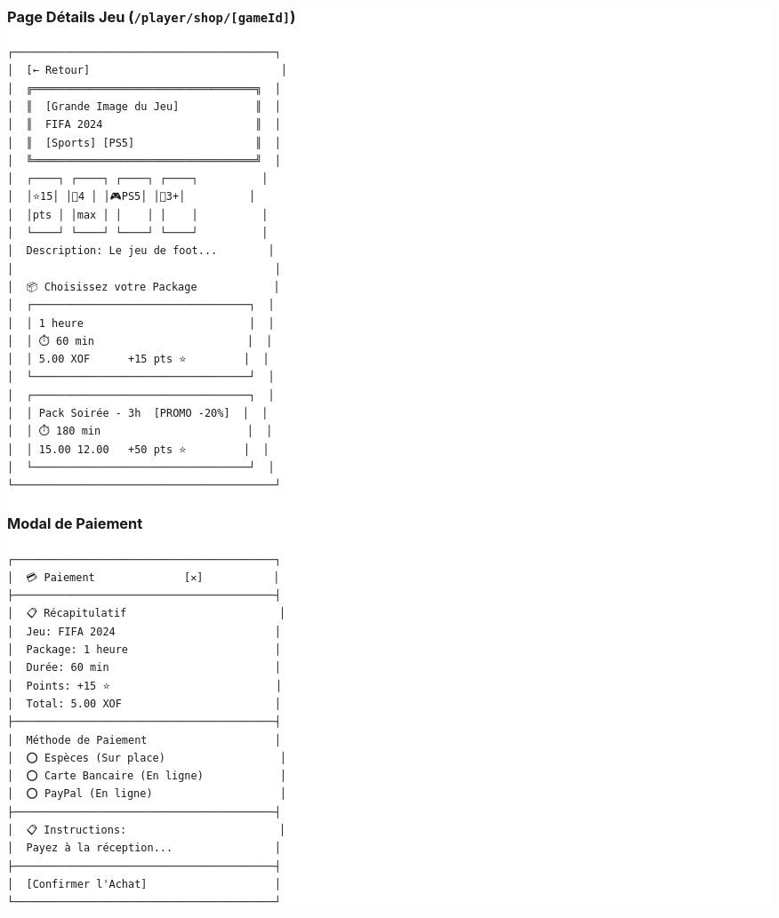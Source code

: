 ### Page Détails Jeu (`/player/shop/[gameId]`)
```
┌─────────────────────────────────────────┐
│  [← Retour]                              │
│  ╔═══════════════════════════════════╗  │
│  ║  [Grande Image du Jeu]            ║  │
│  ║  FIFA 2024                        ║  │
│  ║  [Sports] [PS5]                   ║  │
│  ╚═══════════════════════════════════╝  │
│  ┌────┐ ┌────┐ ┌────┐ ┌────┐          │
│  │⭐15│ │👥4 │ │🎮PS5│ │🔞3+│          │
│  │pts │ │max │ │    │ │    │          │
│  └────┘ └────┘ └────┘ └────┘          │
│  Description: Le jeu de foot...        │
│                                         │
│  📦 Choisissez votre Package            │
│  ┌──────────────────────────────────┐  │
│  │ 1 heure                          │  │
│  │ ⏱️ 60 min                        │  │
│  │ 5.00 XOF      +15 pts ⭐         │  │
│  └──────────────────────────────────┘  │
│  ┌──────────────────────────────────┐  │
│  │ Pack Soirée - 3h  [PROMO -20%]  │  │
│  │ ⏱️ 180 min                       │  │
│  │ 15.00 12.00   +50 pts ⭐         │  │
│  └──────────────────────────────────┘  │
└─────────────────────────────────────────┘
```

### Modal de Paiement
```
┌─────────────────────────────────────────┐
│  💳 Paiement              [✕]           │
├─────────────────────────────────────────┤
│  📋 Récapitulatif                        │
│  Jeu: FIFA 2024                         │
│  Package: 1 heure                       │
│  Durée: 60 min                          │
│  Points: +15 ⭐                          │
│  Total: 5.00 XOF                        │
├─────────────────────────────────────────┤
│  Méthode de Paiement                    │
│  ⭕ Espèces (Sur place)                  │
│  ⭕ Carte Bancaire (En ligne)            │
│  ⭕ PayPal (En ligne)                    │
├─────────────────────────────────────────┤
│  📋 Instructions:                        │
│  Payez à la réception...                │
├─────────────────────────────────────────┤
│  [Confirmer l'Achat]                    │
└─────────────────────────────────────────┘
```
